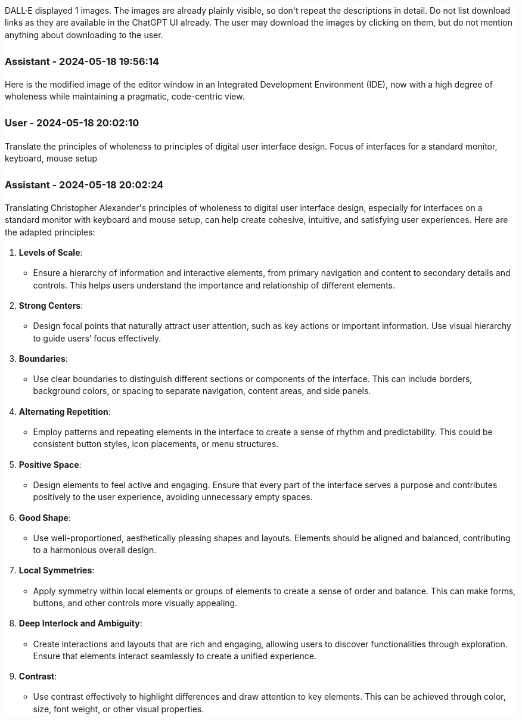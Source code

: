 
DALL·E displayed 1 images. The images are already plainly visible, so don't repeat the descriptions in detail. Do not list download links as they are available in the ChatGPT UI already. The user may download the images by clicking on them, but do not mention anything about downloading to the user.

### Assistant - 2024-05-18 19:56:14

Here is the modified image of the editor window in an Integrated Development Environment (IDE), now with a high degree of wholeness while maintaining a pragmatic, code-centric view.

### User - 2024-05-18 20:02:10

Translate the principles of wholeness to principles of digital user interface design. Focus of interfaces for a standard monitor, keyboard, mouse setup

### Assistant - 2024-05-18 20:02:24

Translating Christopher Alexander's principles of wholeness to digital user interface design, especially for interfaces on a standard monitor with keyboard and mouse setup, can help create cohesive, intuitive, and satisfying user experiences. Here are the adapted principles:

1. **Levels of Scale**:
   - Ensure a hierarchy of information and interactive elements, from primary navigation and content to secondary details and controls. This helps users understand the importance and relationship of different elements.

2. **Strong Centers**:
   - Design focal points that naturally attract user attention, such as key actions or important information. Use visual hierarchy to guide users’ focus effectively.

3. **Boundaries**:
   - Use clear boundaries to distinguish different sections or components of the interface. This can include borders, background colors, or spacing to separate navigation, content areas, and side panels.

4. **Alternating Repetition**:
   - Employ patterns and repeating elements in the interface to create a sense of rhythm and predictability. This could be consistent button styles, icon placements, or menu structures.

5. **Positive Space**:
   - Design elements to feel active and engaging. Ensure that every part of the interface serves a purpose and contributes positively to the user experience, avoiding unnecessary empty spaces.

6. **Good Shape**:
   - Use well-proportioned, aesthetically pleasing shapes and layouts. Elements should be aligned and balanced, contributing to a harmonious overall design.

7. **Local Symmetries**:
   - Apply symmetry within local elements or groups of elements to create a sense of order and balance. This can make forms, buttons, and other controls more visually appealing.

8. **Deep Interlock and Ambiguity**:
   - Create interactions and layouts that are rich and engaging, allowing users to discover functionalities through exploration. Ensure that elements interact seamlessly to create a unified experience.

9. **Contrast**:
   - Use contrast effectively to highlight differences and draw attention to key elements. This can be achieved through color, size, font weight, or other visual properties.

